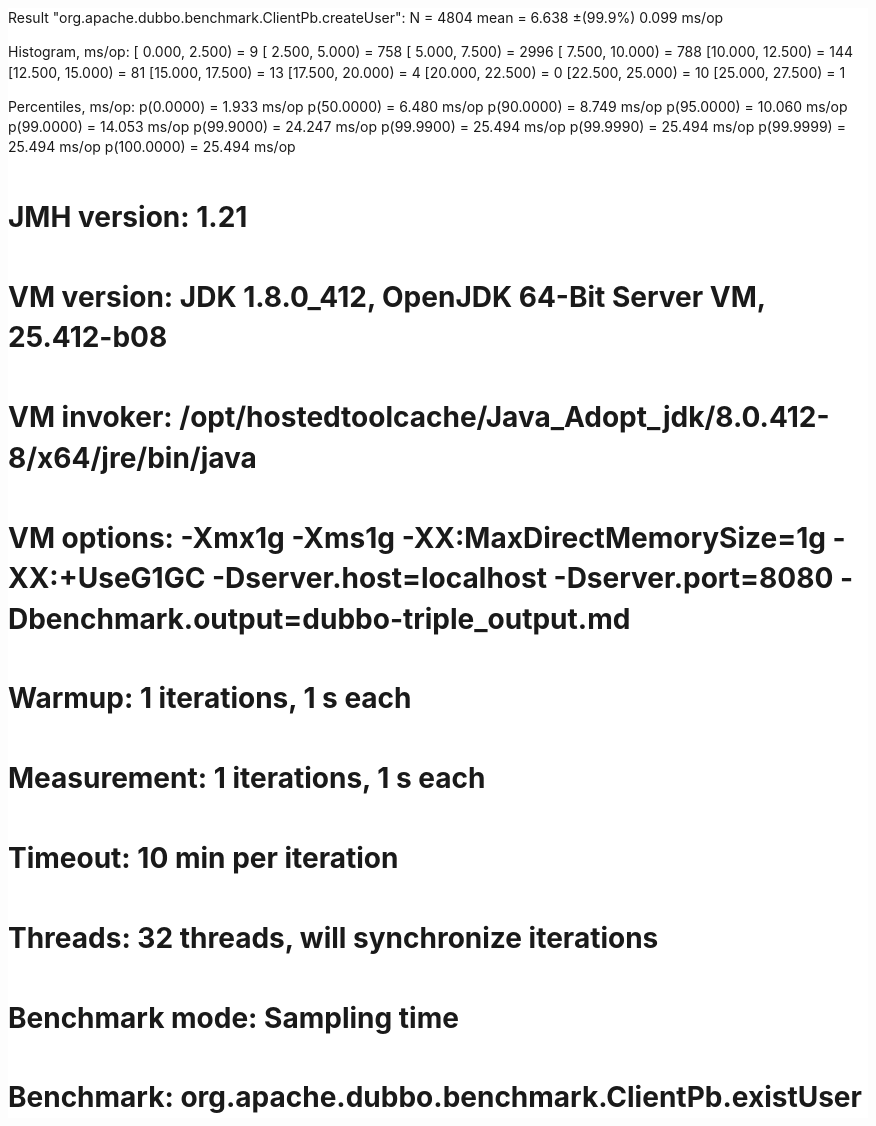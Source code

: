 

Result "org.apache.dubbo.benchmark.ClientPb.createUser":
  N = 4804
  mean =      6.638 ±(99.9%) 0.099 ms/op

  Histogram, ms/op:
    [ 0.000,  2.500) = 9 
    [ 2.500,  5.000) = 758 
    [ 5.000,  7.500) = 2996 
    [ 7.500, 10.000) = 788 
    [10.000, 12.500) = 144 
    [12.500, 15.000) = 81 
    [15.000, 17.500) = 13 
    [17.500, 20.000) = 4 
    [20.000, 22.500) = 0 
    [22.500, 25.000) = 10 
    [25.000, 27.500) = 1 

  Percentiles, ms/op:
      p(0.0000) =      1.933 ms/op
     p(50.0000) =      6.480 ms/op
     p(90.0000) =      8.749 ms/op
     p(95.0000) =     10.060 ms/op
     p(99.0000) =     14.053 ms/op
     p(99.9000) =     24.247 ms/op
     p(99.9900) =     25.494 ms/op
     p(99.9990) =     25.494 ms/op
     p(99.9999) =     25.494 ms/op
    p(100.0000) =     25.494 ms/op


# JMH version: 1.21
# VM version: JDK 1.8.0_412, OpenJDK 64-Bit Server VM, 25.412-b08
# VM invoker: /opt/hostedtoolcache/Java_Adopt_jdk/8.0.412-8/x64/jre/bin/java
# VM options: -Xmx1g -Xms1g -XX:MaxDirectMemorySize=1g -XX:+UseG1GC -Dserver.host=localhost -Dserver.port=8080 -Dbenchmark.output=dubbo-triple_output.md
# Warmup: 1 iterations, 1 s each
# Measurement: 1 iterations, 1 s each
# Timeout: 10 min per iteration
# Threads: 32 threads, will synchronize iterations
# Benchmark mode: Sampling time
# Benchmark: org.apache.dubbo.benchmark.ClientPb.existUser
